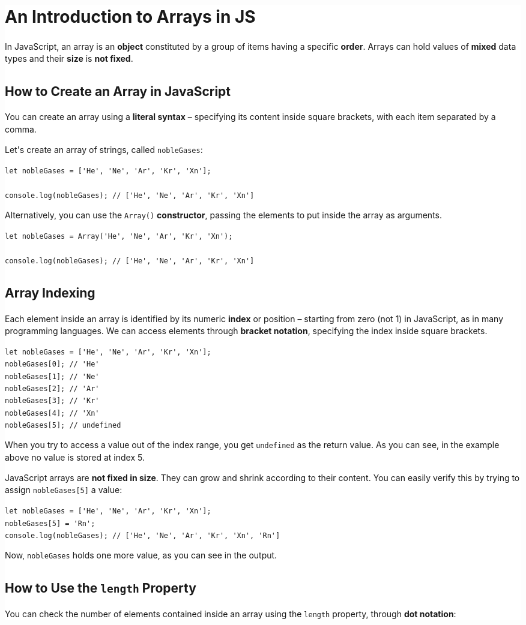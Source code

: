 An Introduction to Arrays in JS
===============================

In JavaScript, an array is an **object** constituted by a group of items having a specific **order**. Arrays can hold values of **mixed** data types and their **size** is **not fixed**.

How to Create an Array in JavaScript
------------------------------------

You can create an array using a **literal syntax** – specifying its content inside square brackets, with each item separated by a comma.

Let's create an array of strings, called `nobleGases`:

    let nobleGases = ['He', 'Ne', 'Ar', 'Kr', 'Xn'];
    
    console.log(nobleGases); // ['He', 'Ne', 'Ar', 'Kr', 'Xn']
    

Alternatively, you can use the `Array()` **constructor**, passing the elements to put inside the array as arguments.

    let nobleGases = Array('He', 'Ne', 'Ar', 'Kr', 'Xn');
    
    console.log(nobleGases); // ['He', 'Ne', 'Ar', 'Kr', 'Xn']
    

Array Indexing
--------------

Each element inside an array is identified by its numeric **index** or position – starting from zero (not 1) in JavaScript, as in many programming languages. We can access elements through **bracket notation**, specifying the index inside square brackets.

    let nobleGases = ['He', 'Ne', 'Ar', 'Kr', 'Xn'];
    nobleGases[0]; // 'He'
    nobleGases[1]; // 'Ne'
    nobleGases[2]; // 'Ar'
    nobleGases[3]; // 'Kr'
    nobleGases[4]; // 'Xn'
    nobleGases[5]; // undefined
    

When you try to access a value out of the index range, you get `undefined` as the return value. As you can see, in the example above no value is stored at index 5.

JavaScript arrays are **not fixed in size**. They can grow and shrink according to their content. You can easily verify this by trying to assign `nobleGases[5]` a value:

    let nobleGases = ['He', 'Ne', 'Ar', 'Kr', 'Xn'];
    nobleGases[5] = 'Rn';
    console.log(nobleGases); // ['He', 'Ne', 'Ar', 'Kr', 'Xn', 'Rn']
    

Now, `nobleGases` holds one more value, as you can see in the output.

How to Use the `length` Property
--------------------------------

You can check the number of elements contained inside an array using the `length` property, through **dot notation**:
